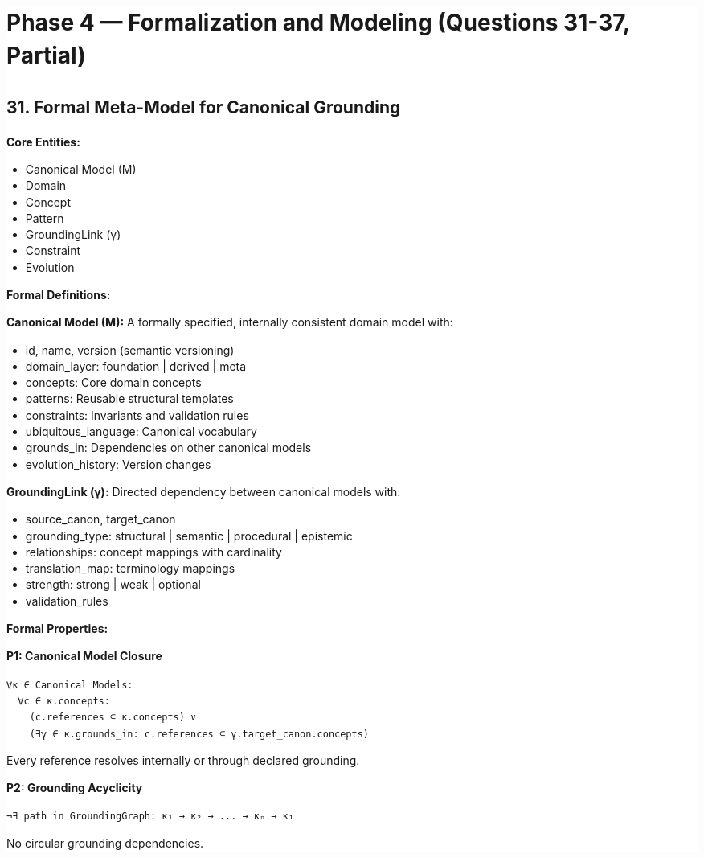 # Phase 4 — Formalization and Modeling (Questions 31-37, Partial)

## 31. Formal Meta-Model for Canonical Grounding

**Core Entities:**
- Canonical Model (M)
- Domain
- Concept
- Pattern
- GroundingLink (γ)
- Constraint
- Evolution

**Formal Definitions:**

**Canonical Model (M):**
A formally specified, internally consistent domain model with:
- id, name, version (semantic versioning)
- domain_layer: foundation | derived | meta
- concepts: Core domain concepts
- patterns: Reusable structural templates
- constraints: Invariants and validation rules
- ubiquitous_language: Canonical vocabulary
- grounds_in: Dependencies on other canonical models
- evolution_history: Version changes

**GroundingLink (γ):**
Directed dependency between canonical models with:
- source_canon, target_canon
- grounding_type: structural | semantic | procedural | epistemic
- relationships: concept mappings with cardinality
- translation_map: terminology mappings
- strength: strong | weak | optional
- validation_rules

**Formal Properties:**

**P1: Canonical Model Closure**
```
∀κ ∈ Canonical Models:
  ∀c ∈ κ.concepts:
    (c.references ⊆ κ.concepts) ∨
    (∃γ ∈ κ.grounds_in: c.references ⊆ γ.target_canon.concepts)
```
Every reference resolves internally or through declared grounding.

**P2: Grounding Acyclicity**
```
¬∃ path in GroundingGraph: κ₁ → κ₂ → ... → κₙ → κ₁
```
No circular grounding dependencies.
